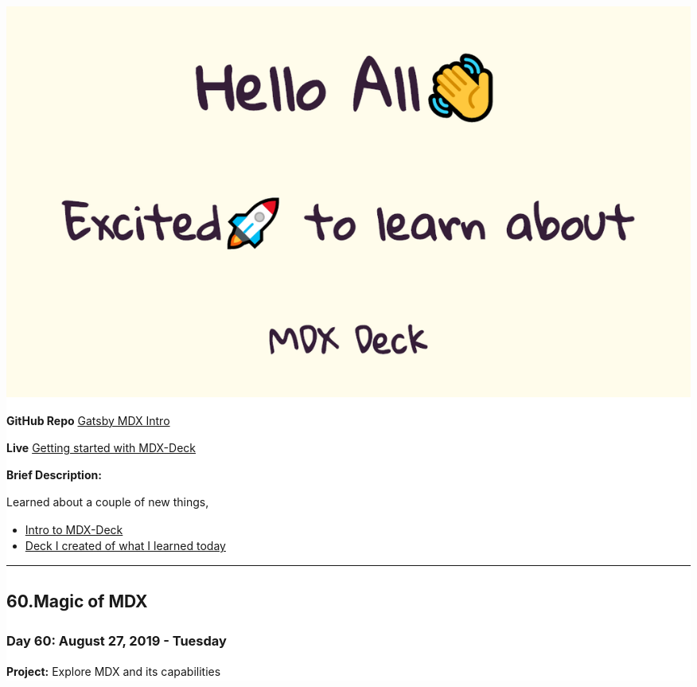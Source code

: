 ![MDX-Deck](../getting-starter-with-mdx-deck/1.png)

**GitHub Repo** [Gatsby MDX Intro](https://github.com/navin-moorthy/mdx-deck-starter)

**Live** [Getting started with MDX-Deck](https://stoic-lewin-21ea98.netlify.com/)

**Brief Description:**

Learned about a couple of new things,

- [Intro to MDX-Deck](https://github.com/jxnblk/mdx-deck)
- [Deck I created of what I learned today](https://stoic-lewin-21ea98.netlify.com/)

---

## 60.Magic of MDX

### Day 60: August 27, 2019 - Tuesday

**Project:** Explore MDX and its capabilities
